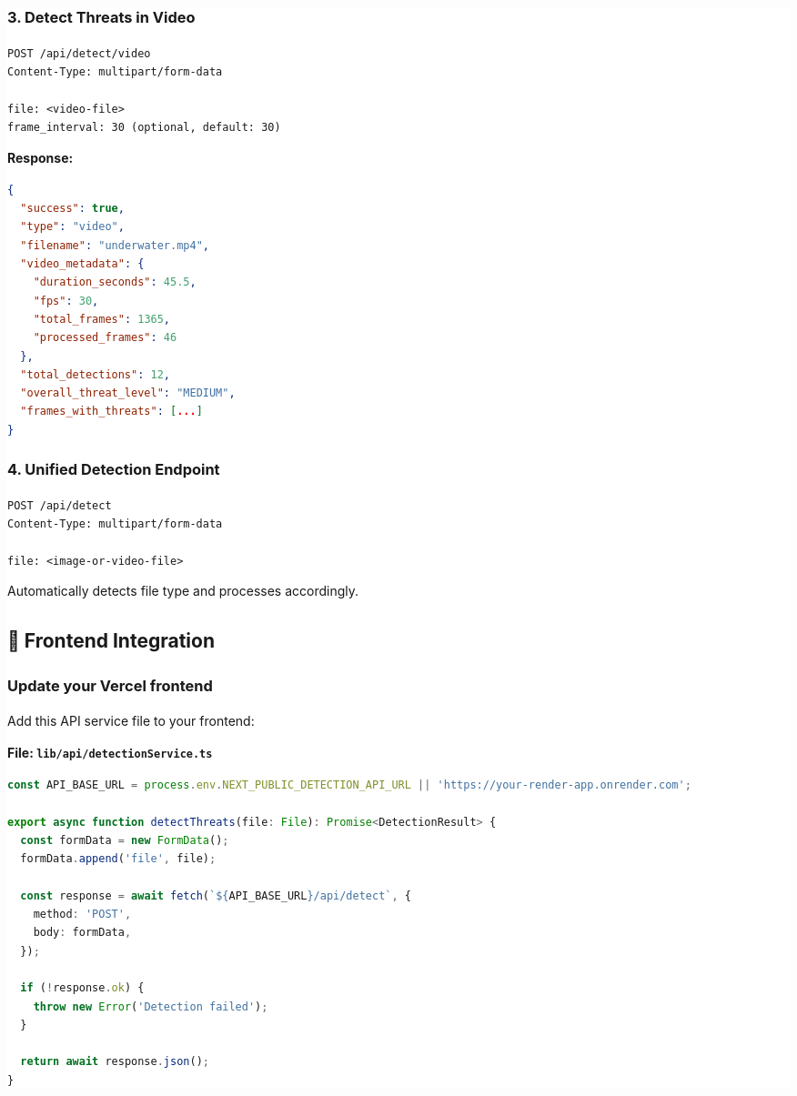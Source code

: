 ### 3. Detect Threats in Video
```http
POST /api/detect/video
Content-Type: multipart/form-data

file: <video-file>
frame_interval: 30 (optional, default: 30)
```

**Response:**
```json
{
  "success": true,
  "type": "video",
  "filename": "underwater.mp4",
  "video_metadata": {
    "duration_seconds": 45.5,
    "fps": 30,
    "total_frames": 1365,
    "processed_frames": 46
  },
  "total_detections": 12,
  "overall_threat_level": "MEDIUM",
  "frames_with_threats": [...]
}
```

### 4. Unified Detection Endpoint
```http
POST /api/detect
Content-Type: multipart/form-data

file: <image-or-video-file>
```

Automatically detects file type and processes accordingly.

## 🔗 Frontend Integration

### Update your Vercel frontend

Add this API service file to your frontend:

**File: `lib/api/detectionService.ts`**

```typescript
const API_BASE_URL = process.env.NEXT_PUBLIC_DETECTION_API_URL || 'https://your-render-app.onrender.com';

export async function detectThreats(file: File): Promise<DetectionResult> {
  const formData = new FormData();
  formData.append('file', file);

  const response = await fetch(`${API_BASE_URL}/api/detect`, {
    method: 'POST',
    body: formData,
  });

  if (!response.ok) {
    throw new Error('Detection failed');
  }

  return await response.json();
}
```
